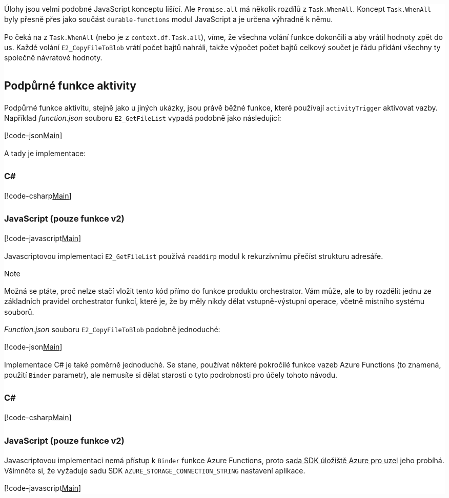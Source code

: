 Úlohy jsou velmi podobné JavaScript konceptu lišící. Ale `Promise.all` má několik rozdílů z `Task.WhenAll`. Koncept `Task.WhenAll` byly přesně přes jako součást `durable-functions` modul JavaScript a je určena výhradně k němu.

Po čeká na z `Task.WhenAll` (nebo je z `context.df.Task.all`), víme, že všechna volání funkce dokončili a aby vrátil hodnoty zpět do us. Každé volání `E2_CopyFileToBlob` vrátí počet bajtů nahráli, takže výpočet počet bajtů celkový součet je řádu přidání všechny ty společně návratové hodnoty.

## <a name="helper-activity-functions"></a>Podpůrné funkce aktivity

Podpůrné funkce aktivitu, stejně jako u jiných ukázky, jsou právě běžné funkce, které používají `activityTrigger` aktivovat vazby. Například *function.json* souboru `E2_GetFileList` vypadá podobně jako následující:

[!code-json[Main](~/samples-durable-functions/samples/csx/E2_GetFileList/function.json)]

A tady je implementace:

### <a name="c"></a>C#

[!code-csharp[Main](~/samples-durable-functions/samples/csx/E2_GetFileList/run.csx)]

### <a name="javascript-functions-v2-only"></a>JavaScript (pouze funkce v2)

[!code-javascript[Main](~/samples-durable-functions/samples/javascript/E2_GetFileList/index.js)]

Javascriptovou implementaci `E2_GetFileList` používá `readdirp` modul k rekurzivnímu přečíst strukturu adresáře.

> [!NOTE]
> Možná se ptáte, proč nelze stačí vložit tento kód přímo do funkce produktu orchestrator. Vám může, ale to by rozdělit jednu ze základních pravidel orchestrator funkcí, které je, že by měly nikdy dělat vstupně-výstupní operace, včetně místního systému souborů.

*Function.json* souboru `E2_CopyFileToBlob` podobně jednoduché:

[!code-json[Main](~/samples-durable-functions/samples/csx/E2_CopyFileToBlob/function.json)]

Implementace C# je také poměrně jednoduché. Se stane, používat některé pokročilé funkce vazeb Azure Functions (to znamená, použití `Binder` parametr), ale nemusíte si dělat starosti o tyto podrobnosti pro účely tohoto návodu.

### <a name="c"></a>C#

[!code-csharp[Main](~/samples-durable-functions/samples/csx/E2_CopyFileToBlob/run.csx)]

### <a name="javascript-functions-v2-only"></a>JavaScript (pouze funkce v2)

Javascriptovou implementaci nemá přístup k `Binder` funkce Azure Functions, proto [sada SDK úložiště Azure pro uzel](https://github.com/Azure/azure-storage-node) jeho probíhá. Všimněte si, že vyžaduje sadu SDK `AZURE_STORAGE_CONNECTION_STRING` nastavení aplikace.

[!code-javascript[Main](~/samples-durable-functions/samples/javascript/E2_CopyFileToBlob/index.js)]
